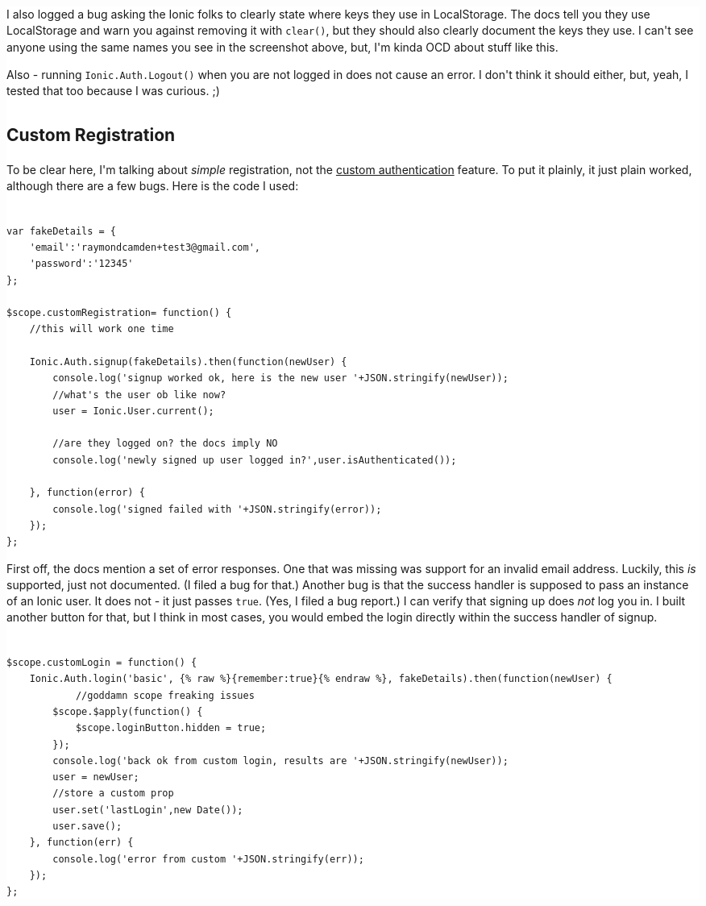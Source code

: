 I also logged a bug asking the Ionic folks to clearly state where keys they use in LocalStorage. The docs tell you they use LocalStorage and warn you against removing it with `clear()`, but they should also clearly document the keys they use. I can't see anyone using the same names you see in the screenshot above, but, I'm kinda OCD about stuff like this.

Also - running `Ionic.Auth.Logout()` when you are not logged in does not cause an error. I don't think it should either, but, yeah, I tested that too because I was curious. ;)

Custom Registration
---

To be clear here, I'm talking about *simple* registration, not the [custom authentication](http://docs.ionic.io/docs/custom-authentication) feature. To put it plainly, it just plain worked, although there are a few bugs. Here is the code I used:

<pre><code class="language-javascript">
var fakeDetails = {
	'email':'raymondcamden+test3@gmail.com',
	'password':'12345'
};

$scope.customRegistration= function() {
	//this will work one time
		
	Ionic.Auth.signup(fakeDetails).then(function(newUser) {
		console.log('signup worked ok, here is the new user '+JSON.stringify(newUser));
		//what's the user ob like now?
		user = Ionic.User.current();

		//are they logged on? the docs imply NO
		console.log('newly signed up user logged in?',user.isAuthenticated());	

	}, function(error) {
		console.log('signed failed with '+JSON.stringify(error));
	});
};
</code></pre>

First off, the docs mention a set of error responses. One that was missing was support for an invalid email address. Luckily, this *is* supported, just not documented. (I filed a bug for that.) Another bug is that the success handler is supposed to pass an instance of an Ionic user. It does not - it just passes `true`. (Yes, I filed a bug report.) I can verify that signing up does *not* log you in. I built another button for that, but I think in most cases, you would embed the login directly within the success handler of signup.

<pre><code class="language-javascript">
$scope.customLogin = function() {
	Ionic.Auth.login('basic', {% raw %}{remember:true}{% endraw %}, fakeDetails).then(function(newUser) {
			//goddamn scope freaking issues
		$scope.$apply(function() {
			$scope.loginButton.hidden = true;
		});
		console.log('back ok from custom login, results are '+JSON.stringify(newUser));
		user = newUser;
		//store a custom prop
		user.set('lastLogin',new Date());
		user.save();
	}, function(err) {
		console.log('error from custom '+JSON.stringify(err));
	});
};
</code></pre>
